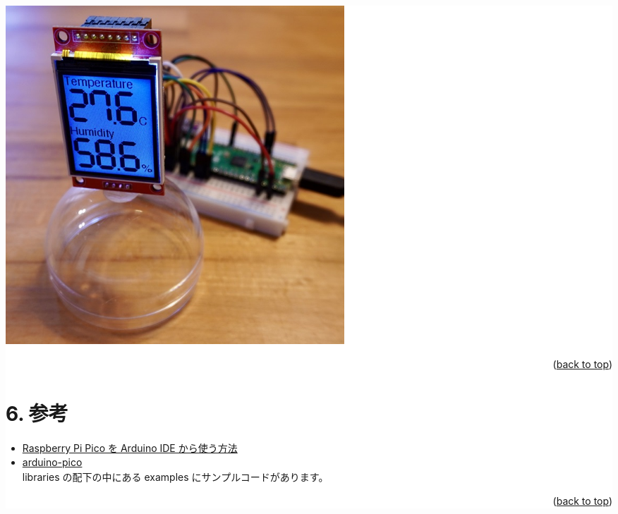 <img src="./docs/DSC00237.JPEG" width="480">

<p align="right">(<a href="#readme-top">back to top</a>)</p>

# 6. 参考

- [Raspberry Pi Pico を Arduino IDE から使う方法](https://garchiving.com/use-raspberry-pi-pico-with-arduino-ide/)
- [arduino-pico](https://github.com/earlephilhower/arduino-pico/)  
  libraries の配下の中にある examples にサンプルコードがあります。

<p align="right">(<a href="#readme-top">back to top</a>)</p>
